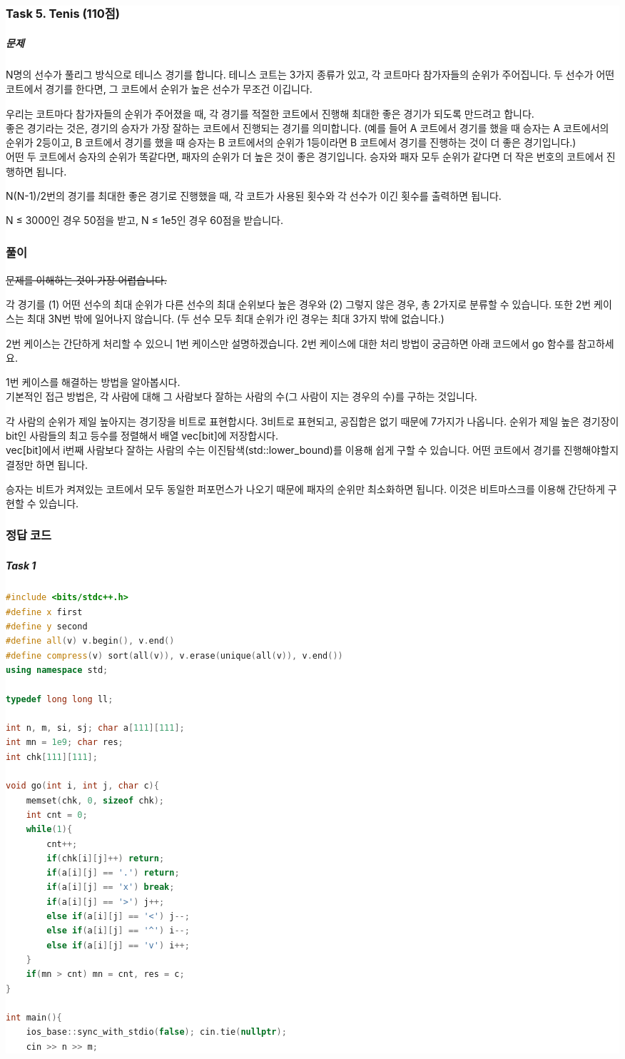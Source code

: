 ### Task 5. Tenis (110점)
##### 문제
N명의 선수가 풀리그 방식으로 테니스 경기를 합니다. 테니스 코트는 3가지 종류가 있고, 각 코트마다 참가자들의 순위가 주어집니다. 두 선수가 어떤 코트에서 경기를 한다면, 그 코트에서 순위가 높은 선수가 무조건 이깁니다.

우리는 코트마다 참가자들의 순위가 주어졌을 때, 각 경기를 적절한 코트에서 진행해 최대한 좋은 경기가 되도록 만드려고 합니다.<br>
좋은 경기라는 것은, 경기의 승자가 가장 잘하는 코트에서 진행되는 경기를 의미합니다. (예를 들어 A 코트에서 경기를 했을 때 승자는 A 코트에서의 순위가 2등이고, B 코트에서 경기를 했을 때 승자는 B 코트에서의 순위가 1등이라면 B 코트에서 경기를 진행하는 것이 더 좋은 경기입니다.)<br>
어떤 두 코트에서 승자의 순위가 똑같다면, 패자의 순위가 더 높은 것이 좋은 경기입니다. 승자와 패자 모두 순위가 같다면 더 작은 번호의 코트에서 진행하면 됩니다.

N(N-1)/2번의 경기를 최대한 좋은 경기로 진행했을 때, 각 코트가 사용된 횟수와 각 선수가 이긴 횟수를 출력하면 됩니다.

N ≤ 3000인 경우 50점을 받고, N ≤ 1e5인 경우 60점을 받습니다.

### 풀이
<s>문제를 이해하는 것이 가장 어렵습니다.</s>

각 경기를 (1) 어떤 선수의 최대 순위가 다른 선수의 최대 순위보다 높은 경우와 (2) 그렇지 않은 경우, 총 2가지로 분류할 수 있습니다. 또한 2번 케이스는 최대 3N번 밖에 일어나지 않습니다. (두 선수 모두 최대 순위가 i인 경우는 최대 3가지 밖에 없습니다.)

2번 케이스는 간단하게 처리할 수 있으니 1번 케이스만 설명하겠습니다. 2번 케이스에 대한 처리 방법이 궁금하면 아래 코드에서 go 함수를 참고하세요.

1번 케이스를 해결하는 방법을 알아봅시다.<br> 기본적인 접근 방법은, 각 사람에 대해 그 사람보다 잘하는 사람의 수(그 사람이 지는 경우의 수)를 구하는 것입니다.

각 사람의 순위가 제일 높아지는 경기장을 비트로 표현합시다. 3비트로 표현되고, 공집합은 없기 때문에 7가지가 나옵니다. 순위가 제일 높은 경기장이 bit인 사람들의 최고 등수를 정렬해서 배열 vec[bit]에 저장합시다.<br>
vec[bit]에서 i번째 사람보다 잘하는 사람의 수는 이진탐색(std::lower_bound)를 이용해 쉽게 구할 수 있습니다. 어떤 코트에서 경기를 진행해야할지 결정만 하면 됩니다.

승자는 비트가 켜져있는 코트에서 모두 동일한 퍼포먼스가 나오기 때문에 패자의 순위만 최소화하면 됩니다. 이것은 비트마스크를 이용해 간단하게 구현할 수 있습니다.

### 정답 코드
##### Task 1
```cpp
#include <bits/stdc++.h>
#define x first
#define y second
#define all(v) v.begin(), v.end()
#define compress(v) sort(all(v)), v.erase(unique(all(v)), v.end())
using namespace std;

typedef long long ll;

int n, m, si, sj; char a[111][111];
int mn = 1e9; char res;
int chk[111][111];

void go(int i, int j, char c){
    memset(chk, 0, sizeof chk);
    int cnt = 0;
    while(1){
        cnt++;
        if(chk[i][j]++) return;
        if(a[i][j] == '.') return;
        if(a[i][j] == 'x') break;
        if(a[i][j] == '>') j++;
        else if(a[i][j] == '<') j--;
        else if(a[i][j] == '^') i--;
        else if(a[i][j] == 'v') i++;
    }
    if(mn > cnt) mn = cnt, res = c;
}

int main(){
    ios_base::sync_with_stdio(false); cin.tie(nullptr);
    cin >> n >> m;
```